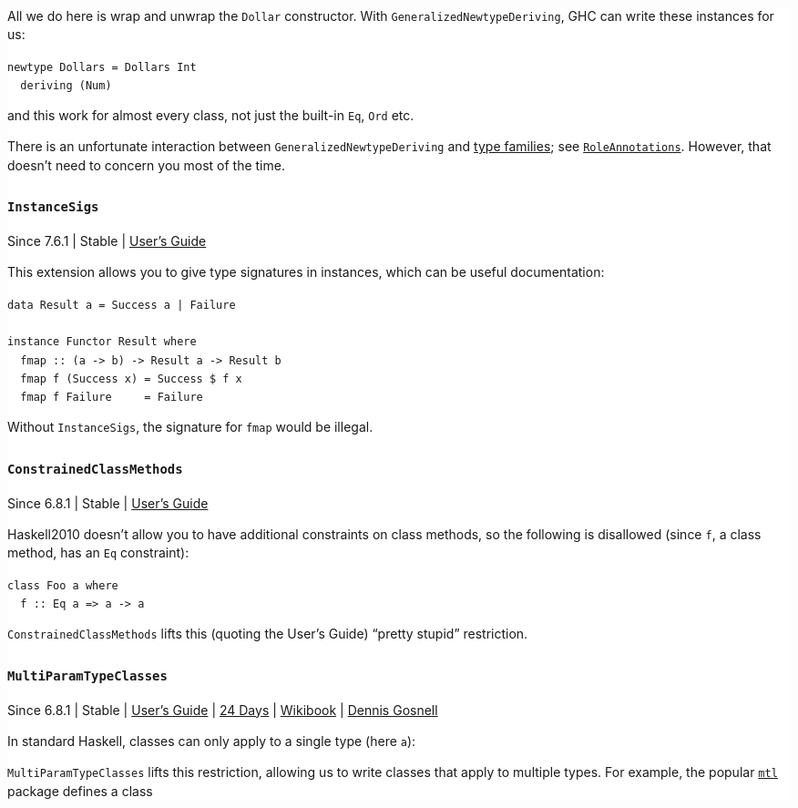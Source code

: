 All we do here is wrap and unwrap the `Dollar` constructor. With `GeneralizedNewtypeDeriving`, GHC can write these instances for us:

```
newtype Dollars = Dollars Int
  deriving (Num)
```

and this work for almost every class, not just the built-in `Eq`, `Ord` etc.

There is an unfortunate interaction between `GeneralizedNewtypeDeriving` and [type families](https://limperg.de/ghc-extensions/#typefamilies); see [`RoleAnnotations`](https://limperg.de/ghc-extensions/#roleannotations). However, that doesn’t need to concern you most of the time.

### `InstanceSigs`

Since 7.6.1 | Stable | [User’s Guide](https://downloads.haskell.org/~ghc/latest/docs/html/users_guide/glasgow_exts.html#extension-InstanceSigs)

This extension allows you to give type signatures in instances, which can be useful documentation:

```
data Result a = Success a | Failure

instance Functor Result where
  fmap :: (a -> b) -> Result a -> Result b
  fmap f (Success x) = Success $ f x
  fmap f Failure     = Failure
```

Without `InstanceSigs`, the signature for `fmap` would be illegal.

### `ConstrainedClassMethods`

Since 6.8.1 | Stable | [User’s Guide](https://downloads.haskell.org/~ghc/latest/docs/html/users_guide/glasgow_exts.html#extension-ConstrainedClassMethods)

Haskell2010 doesn’t allow you to have additional constraints on class methods, so the following is disallowed (since `f`, a class method, has an `Eq` constraint):

```
class Foo a where
  f :: Eq a => a -> a
```

`ConstrainedClassMethods` lifts this (quoting the User’s Guide) “pretty stupid” restriction.

### `MultiParamTypeClasses`

Since 6.8.1 | Stable | [User’s Guide](https://downloads.haskell.org/~ghc/latest/docs/html/users_guide/glasgow_exts.html#extension-MultiParamTypeClasses) | [24 Days](https://ocharles.org.uk/posts/2014-12-13-multi-param-type-classes.html) | [Wikibook](https://en.wikibooks.org/wiki/Haskell/Advanced_type_classes) | [Dennis Gosnell](https://functor.tokyo/blog/2015-03-14-multi-parameter-type-classes)

In standard Haskell, classes can only apply to a single type (here `a`):

`MultiParamTypeClasses` lifts this restriction, allowing us to write classes that apply to multiple types. For example, the popular [`mtl`](http://hackage.haskell.org/package/mtl) package defines a class

